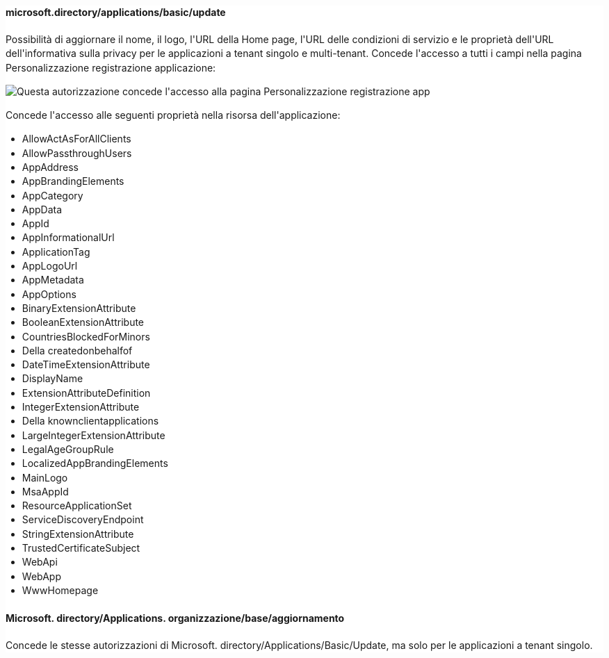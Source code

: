 #### <a name="microsoftdirectoryapplicationsbasicupdate"></a>microsoft.directory/applications/basic/update

Possibilità di aggiornare il nome, il logo, l'URL della Home page, l'URL delle condizioni di servizio e le proprietà dell'URL dell'informativa sulla privacy per le applicazioni a tenant singolo e multi-tenant. Concede l'accesso a tutti i campi nella pagina Personalizzazione registrazione applicazione:

![Questa autorizzazione concede l'accesso alla pagina Personalizzazione registrazione app](./media/roles-custom-available-permissions/app-registration-branding.png)

Concede l'accesso alle seguenti proprietà nella risorsa dell'applicazione:

- AllowActAsForAllClients
- AllowPassthroughUsers
- AppAddress
- AppBrandingElements
- AppCategory
- AppData
- AppId
- AppInformationalUrl
- ApplicationTag
- AppLogoUrl
- AppMetadata
- AppOptions
- BinaryExtensionAttribute
- BooleanExtensionAttribute
- CountriesBlockedForMinors
- Della createdonbehalfof
- DateTimeExtensionAttribute
- DisplayName
- ExtensionAttributeDefinition
- IntegerExtensionAttribute
- Della knownclientapplications
- LargeIntegerExtensionAttribute
- LegalAgeGroupRule
- LocalizedAppBrandingElements
- MainLogo
- MsaAppId
- ResourceApplicationSet
- ServiceDiscoveryEndpoint
- StringExtensionAttribute
- TrustedCertificateSubject
- WebApi
- WebApp
- WwwHomepage

#### <a name="microsoftdirectoryapplicationsmyorganizationbasicupdate"></a>Microsoft. directory/Applications. organizzazione/base/aggiornamento

Concede le stesse autorizzazioni di Microsoft. directory/Applications/Basic/Update, ma solo per le applicazioni a tenant singolo.
